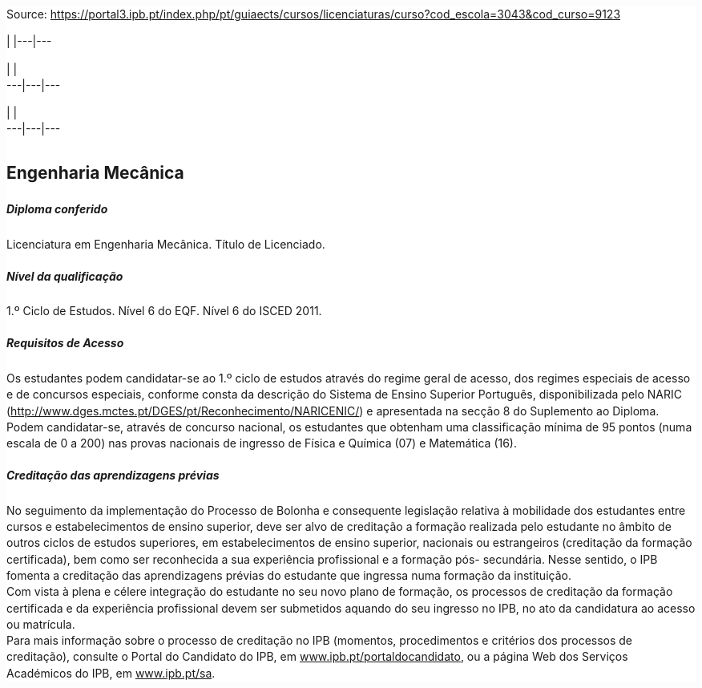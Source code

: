 Source: https://portal3.ipb.pt/index.php/pt/guiaects/cursos/licenciaturas/curso?cod_escola=3043&cod_curso=9123

| |---|---  
  
| |   
---|---|---  
  
| |   
---|---|---  
  
  

## Engenharia Mecânica

  

##### Diploma conferido

Licenciatura em Engenharia Mecânica. Título de Licenciado.  
  

##### Nível da qualificação

1.º Ciclo de Estudos. Nível 6 do EQF. Nível 6 do ISCED 2011.  
  

##### Requisitos de Acesso

Os estudantes podem candidatar-se ao 1.º ciclo de estudos através do regime
geral de acesso, dos regimes especiais de acesso e de concursos especiais,
conforme consta da descrição do Sistema de Ensino Superior Português,
disponibilizada pelo NARIC
(http://www.dges.mctes.pt/DGES/pt/Reconhecimento/NARICENIC/) e apresentada na
secção 8 do Suplemento ao Diploma. Podem candidatar-se, através de concurso
nacional, os estudantes que obtenham uma classificação mínima de 95 pontos
(numa escala de 0 a 200) nas provas nacionais de ingresso de Física e Química
(07) e Matemática (16).  
  

##### Creditação das aprendizagens prévias

No seguimento da implementação do Processo de Bolonha e consequente legislação
relativa à mobilidade dos estudantes entre cursos e estabelecimentos de ensino
superior, deve ser alvo de creditação a formação realizada pelo estudante no
âmbito de outros ciclos de estudos superiores, em estabelecimentos de ensino
superior, nacionais ou estrangeiros (creditação da formação certificada), bem
como ser reconhecida a sua experiência profissional e a formação pós-
secundária. Nesse sentido, o IPB fomenta a creditação das aprendizagens
prévias do estudante que ingressa numa formação da instituição.  
Com vista à plena e célere integração do estudante no seu novo plano de
formação, os processos de creditação da formação certificada e da experiência
profissional devem ser submetidos aquando do seu ingresso no IPB, no ato da
candidatura ao acesso ou matrícula.  
Para mais informação sobre o processo de creditação no IPB (momentos,
procedimentos e critérios dos processos de creditação), consulte o Portal do
Candidato do IPB, em www.ipb.pt/portaldocandidato, ou a página Web dos
Serviços Académicos do IPB, em www.ipb.pt/sa.  
  